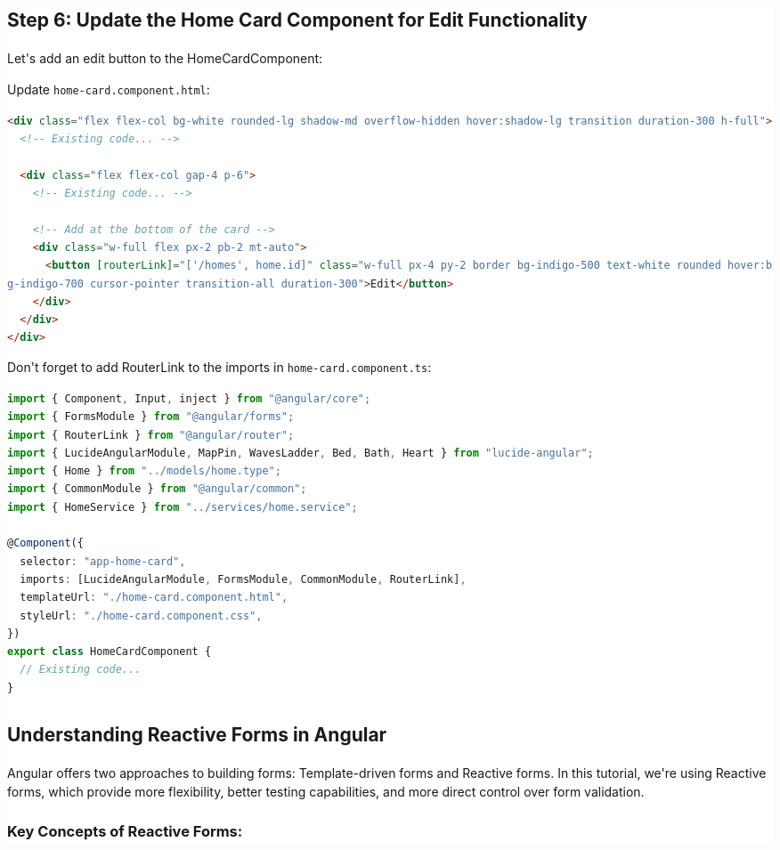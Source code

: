 ## Step 6: Update the Home Card Component for Edit Functionality

Let's add an edit button to the HomeCardComponent:

Update `home-card.component.html`:

```html
<div class="flex flex-col bg-white rounded-lg shadow-md overflow-hidden hover:shadow-lg transition duration-300 h-full">
  <!-- Existing code... -->

  <div class="flex flex-col gap-4 p-6">
    <!-- Existing code... -->

    <!-- Add at the bottom of the card -->
    <div class="w-full flex px-2 pb-2 mt-auto">
      <button [routerLink]="['/homes', home.id]" class="w-full px-4 py-2 border bg-indigo-500 text-white rounded hover:bg-indigo-700 cursor-pointer transition-all duration-300">Edit</button>
    </div>
  </div>
</div>
```

Don't forget to add RouterLink to the imports in `home-card.component.ts`:

```typescript
import { Component, Input, inject } from "@angular/core";
import { FormsModule } from "@angular/forms";
import { RouterLink } from "@angular/router";
import { LucideAngularModule, MapPin, WavesLadder, Bed, Bath, Heart } from "lucide-angular";
import { Home } from "../models/home.type";
import { CommonModule } from "@angular/common";
import { HomeService } from "../services/home.service";

@Component({
  selector: "app-home-card",
  imports: [LucideAngularModule, FormsModule, CommonModule, RouterLink],
  templateUrl: "./home-card.component.html",
  styleUrl: "./home-card.component.css",
})
export class HomeCardComponent {
  // Existing code...
}
```

## Understanding Reactive Forms in Angular

Angular offers two approaches to building forms: Template-driven forms and Reactive forms. In this tutorial, we're using Reactive forms, which provide more flexibility, better testing capabilities, and more direct control over form validation.

### Key Concepts of Reactive Forms:
